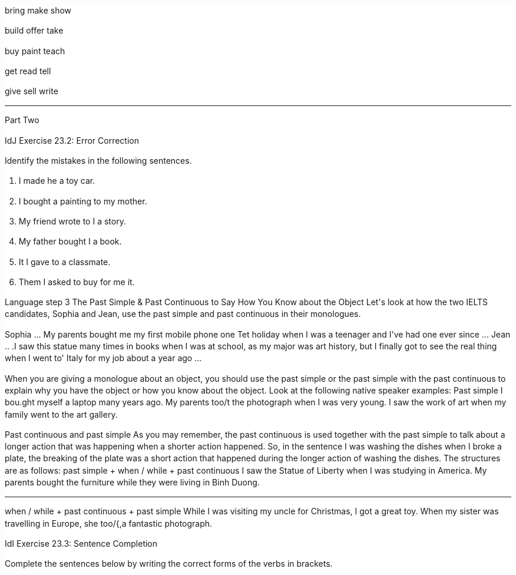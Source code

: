  bring make show 

 build offer take 

 buy paint teach 

 get read tell 

 give sell write 

---

 Part Two 

IdJ Exercise 23.2: Error Correction 

 Identify the mistakes in the following sentences. 

1. I made he a toy car. 

2. I bought a painting to my mother. 

3. My friend wrote to I a story. 

4. My father bought I a book. 

5. It I gave to a classmate. 

6. Them I asked to buy for me it. 

 Language step 3 The Past Simple & Past Continuous to Say How You Know about the Object Let's look at how the two IELTS candidates, Sophia and Jean, use the past simple and past continuous in their monologues. 

 Sophia ... My parents bought me my first mobile phone one Tet holiday when I was a teenager and I've had one ever since ... Jean .. .I saw this statue many times in books when I was at school, as my major was art history, but I finally got to see the real thing when I went to' Italy for my job about a year ago ... 

 When you are giving a monologue about an object, you should use the past simple or the past simple with the past continuous to explain why you have the object or how you know about the object. Look at the following native speaker examples: Past simple I bou.ght myself a laptop many years ago. My parents too/t the photograph when I was very young. I saw the work of art when my family went to the art gallery. 

 Past continuous and past simple As you may remember, the past continuous is used together with the past simple to talk about a longer action that was happening when a shorter action happened. So, in the sentence I was washing the dishes when I broke a plate, the breaking of the plate was a short action that happened during the longer action of washing the dishes. The structures are as follows: past simple + when / while + past continuous I saw the Statue of Liberty when I was studying in America. My parents bought the furniture while they were living in Binh Duong. 

---

 when / while + past continuous + past simple While I was visiting my uncle for Christmas, I got a great toy. When my sister was travelling in Europe, she too/{,a fantastic photograph. 

IdI Exercise 23.3: Sentence Completion 

 Complete the sentences below by writing the correct forms of the verbs in brackets. 
